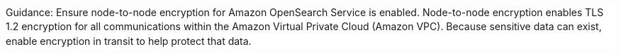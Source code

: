 Guidance:
Ensure node-to-node encryption for Amazon OpenSearch Service is enabled. Node-to-node encryption enables TLS 1.2 encryption for all communications within the Amazon Virtual Private Cloud (Amazon VPC). Because sensitive data can exist, enable encryption in transit to help protect that data.
